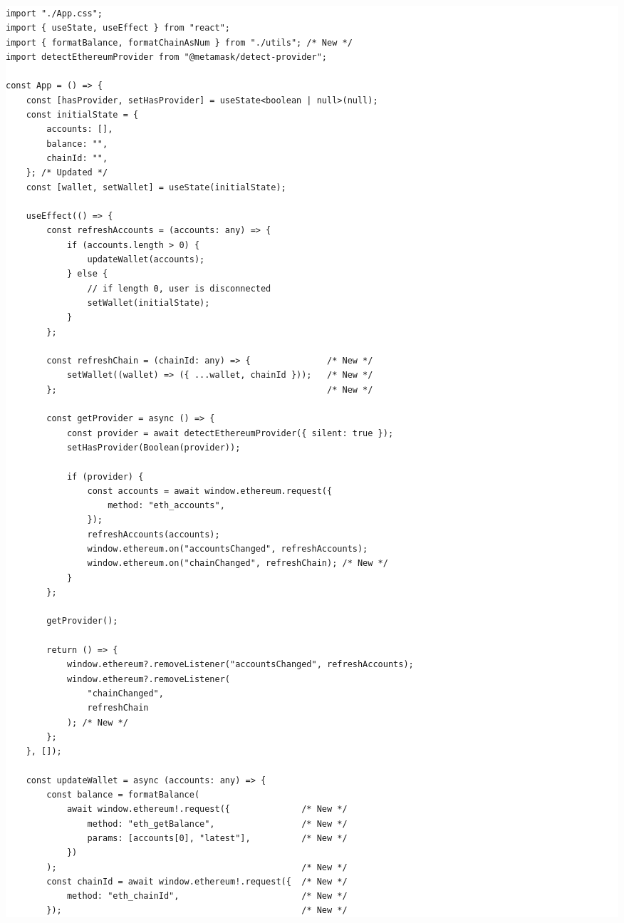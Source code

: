 ```tsx title="App.tsx" {3,8,21-23,35,43,48-55,74,76-78} showLineNumbers
import "./App.css";
import { useState, useEffect } from "react";
import { formatBalance, formatChainAsNum } from "./utils"; /* New */
import detectEthereumProvider from "@metamask/detect-provider";

const App = () => {
    const [hasProvider, setHasProvider] = useState<boolean | null>(null);
    const initialState = {
        accounts: [],
        balance: "",
        chainId: "",
    }; /* Updated */
    const [wallet, setWallet] = useState(initialState);

    useEffect(() => {
        const refreshAccounts = (accounts: any) => {
            if (accounts.length > 0) {
                updateWallet(accounts);
            } else {
                // if length 0, user is disconnected
                setWallet(initialState);
            }
        };

        const refreshChain = (chainId: any) => {               /* New */
            setWallet((wallet) => ({ ...wallet, chainId }));   /* New */
        };                                                     /* New */

        const getProvider = async () => {
            const provider = await detectEthereumProvider({ silent: true });
            setHasProvider(Boolean(provider));

            if (provider) {
                const accounts = await window.ethereum.request({
                    method: "eth_accounts",
                });
                refreshAccounts(accounts);
                window.ethereum.on("accountsChanged", refreshAccounts);
                window.ethereum.on("chainChanged", refreshChain); /* New */
            }
        };

        getProvider();

        return () => {
            window.ethereum?.removeListener("accountsChanged", refreshAccounts);
            window.ethereum?.removeListener(
                "chainChanged",
                refreshChain
            ); /* New */
        };
    }, []);

    const updateWallet = async (accounts: any) => {
        const balance = formatBalance(
            await window.ethereum!.request({              /* New */
                method: "eth_getBalance",                 /* New */
                params: [accounts[0], "latest"],          /* New */
            })
        );                                                /* New */
        const chainId = await window.ethereum!.request({  /* New */
            method: "eth_chainId",                        /* New */
        });                                               /* New */
```